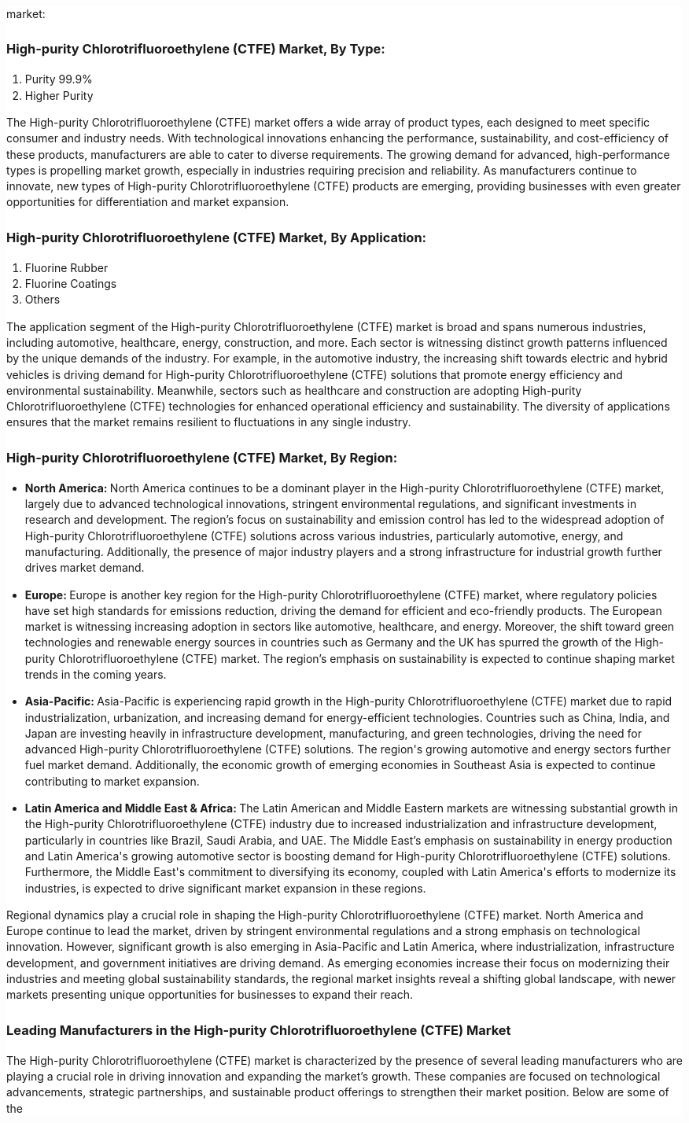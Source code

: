 market:</p><h3><strong>High-purity Chlorotrifluoroethylene (CTFE) Market, By Type:<br /></strong></h3><ol><li>Purity 99.9%<li> Higher Purity</li></ol><p>The High-purity Chlorotrifluoroethylene (CTFE) market offers a wide array of product types, each designed to meet specific consumer and industry needs. With technological innovations enhancing the performance, sustainability, and cost-efficiency of these products, manufacturers are able to cater to diverse requirements. The growing demand for advanced, high-performance types is propelling market growth, especially in industries requiring precision and reliability. As manufacturers continue to innovate, new types of High-purity Chlorotrifluoroethylene (CTFE) products are emerging, providing businesses with even greater opportunities for differentiation and market expansion.</p><h3>High-purity Chlorotrifluoroethylene (CTFE) Market,&nbsp;By Application:</h3><ol><li>Fluorine Rubber<li> Fluorine Coatings<li> Others</li></ol><p>The application segment of the High-purity Chlorotrifluoroethylene (CTFE) market is broad and spans numerous industries, including automotive, healthcare, energy, construction, and more. Each sector is witnessing distinct growth patterns influenced by the unique demands of the industry. For example, in the automotive industry, the increasing shift towards electric and hybrid vehicles is driving demand for High-purity Chlorotrifluoroethylene (CTFE) solutions that promote energy efficiency and environmental sustainability. Meanwhile, sectors such as healthcare and construction are adopting High-purity Chlorotrifluoroethylene (CTFE) technologies for enhanced operational efficiency and sustainability. The diversity of applications ensures that the market remains resilient to fluctuations in any single industry.</p><h3>High-purity Chlorotrifluoroethylene (CTFE) Market, By Region:</h3><ul><li><p><strong>North America:&nbsp;</strong>North America continues to be a dominant player in the High-purity Chlorotrifluoroethylene (CTFE) market, largely due to advanced technological innovations, stringent environmental regulations, and significant investments in research and development. The region&rsquo;s focus on sustainability and emission control has led to the widespread adoption of High-purity Chlorotrifluoroethylene (CTFE) solutions across various industries, particularly automotive, energy, and manufacturing. Additionally, the presence of major industry players and a strong infrastructure for industrial growth further drives market demand.</p></li><li><p><strong><strong>Europe:&nbsp;</strong></strong>Europe is another key region for the High-purity Chlorotrifluoroethylene (CTFE) market, where regulatory policies have set high standards for emissions reduction, driving the demand for efficient and eco-friendly products. The European market is witnessing increasing adoption in sectors like automotive, healthcare, and energy. Moreover, the shift toward green technologies and renewable energy sources in countries such as Germany and the UK has spurred the growth of the High-purity Chlorotrifluoroethylene (CTFE) market. The region&rsquo;s emphasis on sustainability is expected to continue shaping market trends in the coming years.</p></li><li><p><strong><strong>Asia-Pacific:&nbsp;</strong></strong>Asia-Pacific is experiencing rapid growth in the High-purity Chlorotrifluoroethylene (CTFE) market due to rapid industrialization, urbanization, and increasing demand for energy-efficient technologies. Countries such as China, India, and Japan are investing heavily in infrastructure development, manufacturing, and green technologies, driving the need for advanced High-purity Chlorotrifluoroethylene (CTFE) solutions. The region's growing automotive and energy sectors further fuel market demand. Additionally, the economic growth of emerging economies in Southeast Asia is expected to continue contributing to market expansion.</p></li><li><p><strong><strong>Latin America and Middle East &amp; Africa:&nbsp;</strong></strong>The Latin American and Middle Eastern markets are witnessing substantial growth in the High-purity Chlorotrifluoroethylene (CTFE) industry due to increased industrialization and infrastructure development, particularly in countries like Brazil, Saudi Arabia, and UAE. The Middle East&rsquo;s emphasis on sustainability in energy production and Latin America's growing automotive sector is boosting demand for High-purity Chlorotrifluoroethylene (CTFE) solutions. Furthermore, the Middle East's commitment to diversifying its economy, coupled with Latin America's efforts to modernize its industries, is expected to drive significant market expansion in these regions.</p></li></ul><p>Regional dynamics play a crucial role in shaping the High-purity Chlorotrifluoroethylene (CTFE) market. North America and Europe continue to lead the market, driven by stringent environmental regulations and a strong emphasis on technological innovation. However, significant growth is also emerging in Asia-Pacific and Latin America, where industrialization, infrastructure development, and government initiatives are driving demand. As emerging economies increase their focus on modernizing their industries and meeting global sustainability standards, the regional market insights reveal a shifting global landscape, with newer markets presenting unique opportunities for businesses to expand their reach.</p><h3><strong>Leading Manufacturers in the High-purity Chlorotrifluoroethylene (CTFE) Market</strong></h3><p>The High-purity Chlorotrifluoroethylene (CTFE) market is characterized by the presence of several leading manufacturers who are playing a crucial role in driving innovation and expanding the market&rsquo;s growth. These companies are focused on technological advancements, strategic partnerships, and sustainable product offerings to strengthen their market position. Below are some of the